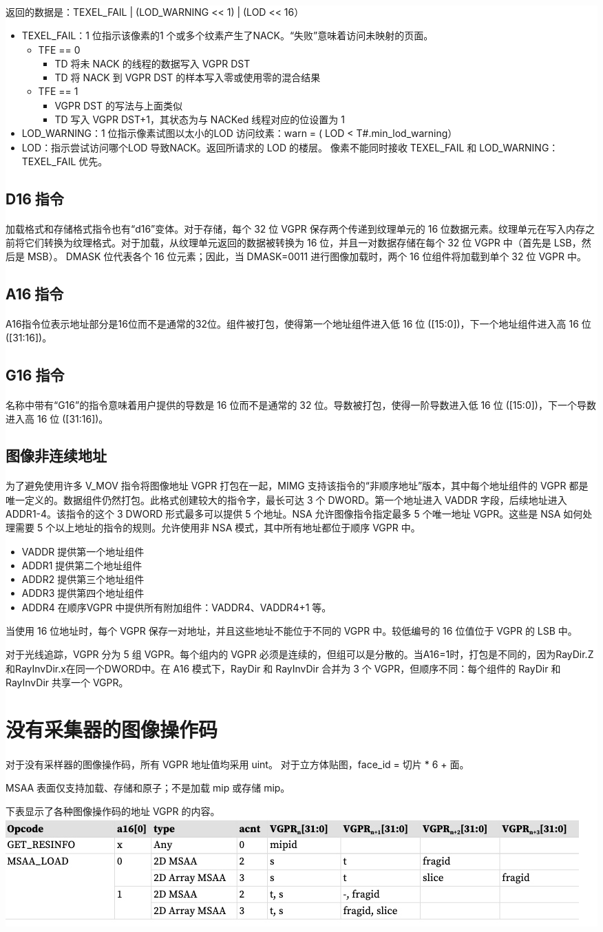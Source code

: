 返回的数据是：TEXEL_FAIL | (LOD_WARNING << 1) | (LOD << 16）
* TEXEL_FAIL：1 位指示该像素的1 个或多个纹素产生了NACK。“失败”意味着访问未映射的页面。
    * TFE == 0
        * TD 将未 NACK 的线程的数据写入 VGPR DST
        * TD 将 NACK 到 VGPR DST 的样本写入零或使用零的混合结果 
    * TFE == 1
        * VGPR DST 的写法与上面类似
        * TD 写入 VGPR DST+1，其状态为与 NACKed 线程对应的位设置为 1
* LOD_WARNING：1 位指示像素试图以太小的LOD 访问纹素：warn = ( LOD < T#.min_lod_warning）
*  LOD：指示尝试访问哪个LOD 导致NACK。返回所请求的 LOD 的楼层。
像素不能同时接收 TEXEL_FAIL 和 LOD_WARNING：TEXEL_FAIL 优先。
## D16 指令
加载格式和存储格式指令也有“d16”变体。对于存储，每个 32 位 VGPR 保存两个传递到纹理单元的 16 位数据元素。纹理单元在写入内存之前将它们转换为纹理格式。对于加载，从纹理单元返回的数据被转换为 16 位，并且一对数据存储在每个 32 位 VGPR 中（首先是 LSB，然后是 MSB）。 DMASK 位代表各个 16 位元素；因此，当 DMASK=0011 进行图像加载时，两个 16 位组件将加载到单个 32 位 VGPR 中。
## A16 指令
A16指令位表示地址部分是16位而不是通常的32位。组件被打包，使得第一个地址组件进入低 16 位 ([15:0])，下一个地址组件进入高 16 位 ([31:16])。
## G16 指令
名称中带有“G16”的指令意味着用户提供的导数是 16 位而不是通常的 32 位。导数被打包，使得一阶导数进入低 16 位 ([15:0])，下一个导数进入高 16 位 ([31:16])。
## 图像非连续地址
为了避免使用许多 V_MOV 指令将图像地址 VGPR 打包在一起，MIMG 支持该指令的“非顺序地址”版本，其中每个地址组件的 VGPR 都是唯一定义的。数据组件仍然打包。此格式创建较大的指令字，最长可达 3 个 DWORD。第一个地址进入 VADDR 字段，后续地址进入 ADDR1-4。该指令的这个 3 DWORD 形式最多可以提供 5 个地址。NSA 允许图像指令指定最多 5 个唯一地址 VGPR。这些是 NSA 如何处理需要 5 个以上地址的指令的规则。允许使用非 NSA 模式，其中所有地址都位于顺序 VGPR 中。

* VADDR 提供第一个地址组件
* ADDR1 提供第二个地址组件
* ADDR2 提供第三个地址组件
* ADDR3 提供第四个地址组件
* ADDR4 在顺序VGPR 中提供所有附加组件：VADDR4、VADDR4+1 等。

当使用 16 位地址时，每个 VGPR 保存一对地址，并且这些地址不能位于不同的 VGPR 中。较低编号的 16 位值位于 VGPR 的 LSB 中。

对于光线追踪，VGPR 分为 5 组 VGPR。每个组内的 VGPR 必须是连续的，但组可以是分散的。当A16=1时，打包是不同的，因为RayDir.Z和RayInvDir.x在同一个DWORD中。在 A16 模式下，RayDir 和 RayInvDir 合并为 3 个 VGPR，但顺序不同：每个组件的 RayDir 和 RayInvDir 共享一个 VGPR。
# 没有采集器的图像操作码
对于没有采样器的图像操作码，所有 VGPR 地址值均采用 uint。
对于立方体贴图，face_id = 切片 * 6 + 面。

MSAA 表面仅支持加载、存储和原子；不是加载 mip 或存储 mip。

下表显示了各种图像操作码的地址 VGPR 的内容。
![](assets/17112477198490.jpg)